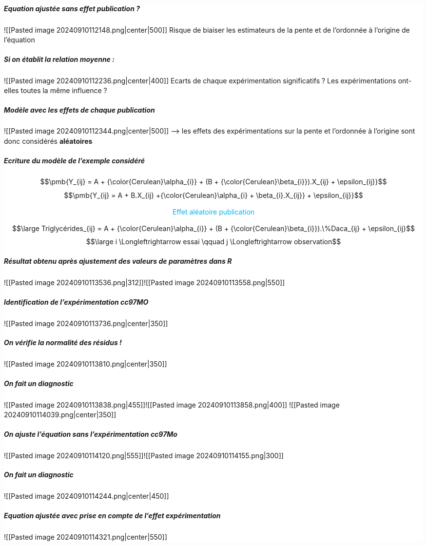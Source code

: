 ##### Equation ajustée sans effet publication ?
![[Pasted image 20240910112148.png|center|500]]
Risque de biaiser les estimateurs de la pente et de l’ordonnée à l’origine de l’équation

##### Si on établit la relation moyenne :
![[Pasted image 20240910112236.png|center|400]]
Ecarts de chaque expérimentation significatifs ?
Les expérimentations ont-elles toutes la même influence ?

##### Modèle avec les effets de chaque publication
![[Pasted image 20240910112344.png|center|500]]
--> les effets des expérimentations sur la pente et l’ordonnée à l’origine sont donc considérés **aléatoires**

##### Ecriture du modèle de l’exemple considéré
$$\pmb{Y_{ij} = A + {\color{Cerulean}\alpha_{i}} + (B + {\color{Cerulean}\beta_{i}}).X_{ij} + \epsilon_{ij}}$$
$$\pmb{Y_{ij} = A + B.X_{ij} +{\color{Cerulean}\alpha_{i} + \beta_{i}.X_{ij}} + \epsilon_{ij}}$$
<center><font color="#00b0f0">Effet aléatoire publication</font></center>

$$\large Triglycérides_{ij} = A + {\color{Cerulean}\alpha_{i}} + (B + {\color{Cerulean}\beta_{i}}).\%Daca_{ij} + \epsilon_{ij}$$
$$\large i \Longleftrightarrow essai \qquad j \Longleftrightarrow observation$$

##### Résultat obtenu après ajustement des valeurs de paramètres dans R
![[Pasted image 20240910113536.png|312]]![[Pasted image 20240910113558.png|550]]

##### Identification de l’expérimentation cc97MO
![[Pasted image 20240910113736.png|center|350]]

##### On vérifie la normalité des résidus !
![[Pasted image 20240910113810.png|center|350]]

##### On fait un diagnostic
![[Pasted image 20240910113838.png|455]]![[Pasted image 20240910113858.png|400]]
![[Pasted image 20240910114039.png|center|350]]

##### On ajuste l’équation sans l’expérimentation cc97Mo
![[Pasted image 20240910114120.png|555]]![[Pasted image 20240910114155.png|300]]

##### On fait un diagnostic
![[Pasted image 20240910114244.png|center|450]]
##### Equation ajustée avec prise en compte de l’effet expérimentation
![[Pasted image 20240910114321.png|center|550]]

